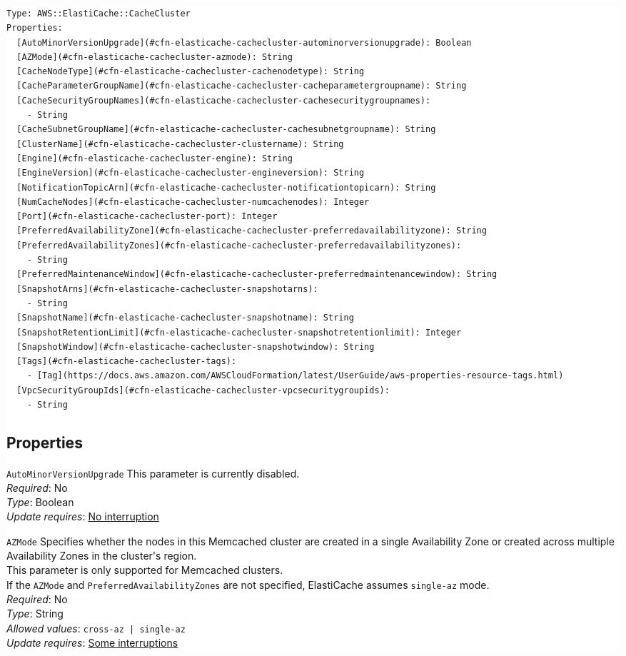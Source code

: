```
Type: AWS::ElastiCache::CacheCluster
Properties: 
  [AutoMinorVersionUpgrade](#cfn-elasticache-cachecluster-autominorversionupgrade): Boolean
  [AZMode](#cfn-elasticache-cachecluster-azmode): String
  [CacheNodeType](#cfn-elasticache-cachecluster-cachenodetype): String
  [CacheParameterGroupName](#cfn-elasticache-cachecluster-cacheparametergroupname): String
  [CacheSecurityGroupNames](#cfn-elasticache-cachecluster-cachesecuritygroupnames): 
    - String
  [CacheSubnetGroupName](#cfn-elasticache-cachecluster-cachesubnetgroupname): String
  [ClusterName](#cfn-elasticache-cachecluster-clustername): String
  [Engine](#cfn-elasticache-cachecluster-engine): String
  [EngineVersion](#cfn-elasticache-cachecluster-engineversion): String
  [NotificationTopicArn](#cfn-elasticache-cachecluster-notificationtopicarn): String
  [NumCacheNodes](#cfn-elasticache-cachecluster-numcachenodes): Integer
  [Port](#cfn-elasticache-cachecluster-port): Integer
  [PreferredAvailabilityZone](#cfn-elasticache-cachecluster-preferredavailabilityzone): String
  [PreferredAvailabilityZones](#cfn-elasticache-cachecluster-preferredavailabilityzones): 
    - String
  [PreferredMaintenanceWindow](#cfn-elasticache-cachecluster-preferredmaintenancewindow): String
  [SnapshotArns](#cfn-elasticache-cachecluster-snapshotarns): 
    - String
  [SnapshotName](#cfn-elasticache-cachecluster-snapshotname): String
  [SnapshotRetentionLimit](#cfn-elasticache-cachecluster-snapshotretentionlimit): Integer
  [SnapshotWindow](#cfn-elasticache-cachecluster-snapshotwindow): String
  [Tags](#cfn-elasticache-cachecluster-tags): 
    - [Tag](https://docs.aws.amazon.com/AWSCloudFormation/latest/UserGuide/aws-properties-resource-tags.html)
  [VpcSecurityGroupIds](#cfn-elasticache-cachecluster-vpcsecuritygroupids): 
    - String
```

## Properties<a name="aws-properties-elasticache-cache-cluster-properties"></a>

`AutoMinorVersionUpgrade`  <a name="cfn-elasticache-cachecluster-autominorversionupgrade"></a>
This parameter is currently disabled\.  
*Required*: No  
*Type*: Boolean  
*Update requires*: [No interruption](https://docs.aws.amazon.com/AWSCloudFormation/latest/UserGuide/using-cfn-updating-stacks-update-behaviors.html#update-no-interrupt)

`AZMode`  <a name="cfn-elasticache-cachecluster-azmode"></a>
Specifies whether the nodes in this Memcached cluster are created in a single Availability Zone or created across multiple Availability Zones in the cluster's region\.  
This parameter is only supported for Memcached clusters\.  
If the `AZMode` and `PreferredAvailabilityZones` are not specified, ElastiCache assumes `single-az` mode\.  
*Required*: No  
*Type*: String  
*Allowed values*: `cross-az | single-az`  
*Update requires*: [Some interruptions](https://docs.aws.amazon.com/AWSCloudFormation/latest/UserGuide/using-cfn-updating-stacks-update-behaviors.html#update-some-interrupt)
